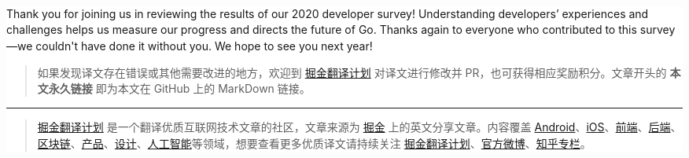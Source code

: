 Thank you for joining us in reviewing the results of our 2020 developer survey! Understanding developers’ experiences and challenges helps us measure our progress and directs the future of Go. Thanks again to everyone who contributed to this survey—we couldn't have done it without you. We hope to see you next year!

> 如果发现译文存在错误或其他需要改进的地方，欢迎到 [掘金翻译计划](https://github.com/xitu/gold-miner) 对译文进行修改并 PR，也可获得相应奖励积分。文章开头的 **本文永久链接** 即为本文在 GitHub 上的 MarkDown 链接。

---

> [掘金翻译计划](https://github.com/xitu/gold-miner) 是一个翻译优质互联网技术文章的社区，文章来源为 [掘金](https://juejin.im) 上的英文分享文章。内容覆盖 [Android](https://github.com/xitu/gold-miner#android)、[iOS](https://github.com/xitu/gold-miner#ios)、[前端](https://github.com/xitu/gold-miner#前端)、[后端](https://github.com/xitu/gold-miner#后端)、[区块链](https://github.com/xitu/gold-miner#区块链)、[产品](https://github.com/xitu/gold-miner#产品)、[设计](https://github.com/xitu/gold-miner#设计)、[人工智能](https://github.com/xitu/gold-miner#人工智能)等领域，想要查看更多优质译文请持续关注 [掘金翻译计划](https://github.com/xitu/gold-miner)、[官方微博](http://weibo.com/juejinfanyi)、[知乎专栏](https://zhuanlan.zhihu.com/juejinfanyi)。
